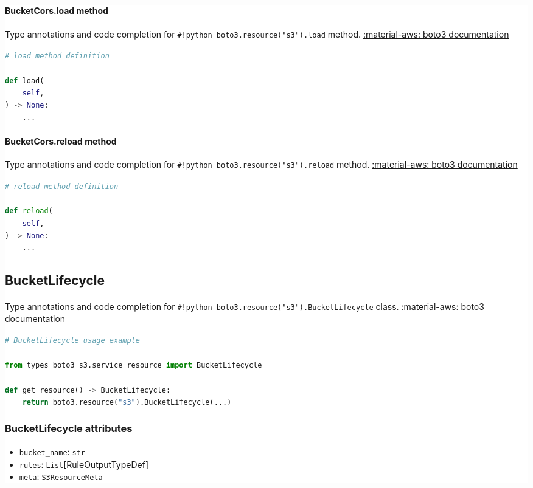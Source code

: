 
#### BucketCors.load method



Type annotations and code completion for `#!python boto3.resource("s3").load` method.
[:material-aws: boto3 documentation](https://boto3.amazonaws.com/v1/documentation/api/latest/reference/services/s3/bucketcors/load.html)

```python
# load method definition

def load(
    self,
) -> None:
    ...
```


#### BucketCors.reload method



Type annotations and code completion for `#!python boto3.resource("s3").reload` method.
[:material-aws: boto3 documentation](https://boto3.amazonaws.com/v1/documentation/api/latest/reference/services/s3/bucketcors/reload.html)

```python
# reload method definition

def reload(
    self,
) -> None:
    ...
```





## BucketLifecycle

Type annotations and code completion for `#!python boto3.resource("s3").BucketLifecycle` class.
[:material-aws: boto3 documentation](https://boto3.amazonaws.com/v1/documentation/api/latest/reference/services/s3/bucketlifecycle/index.html#S3.BucketLifecycle)

```python
# BucketLifecycle usage example

from types_boto3_s3.service_resource import BucketLifecycle

def get_resource() -> BucketLifecycle:
    return boto3.resource("s3").BucketLifecycle(...)
```


### BucketLifecycle attributes

- `bucket_name`: `str`
- `rules`: `List`[[RuleOutputTypeDef](./type_defs.md#ruleoutputtypedef)]
- `meta`: `S3ResourceMeta`
